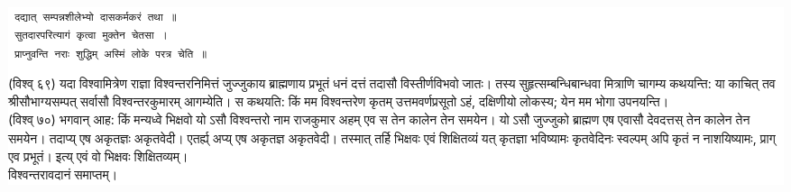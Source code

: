      दद्यात् सम्पन्नशीलेभ्यो दासकर्मकरं तथा ॥  
     सुतदारपरित्यागं कृत्वा मुक्तेन चेतसा ।  
     प्राप्नुवन्ति नराः शुद्धिम् अस्मिं लोके परत्र चेति ॥  
(विश्व् ६९) यदा विश्वामित्रेण राज्ञा विश्वन्तरनिमित्तं जुज्जुकाय ब्राह्मणाय प्रभूतं धनं दत्तं तदासौ विस्तीर्णविभवो जातः। तस्य सुहृत्सम्बन्धिबान्धवा मित्राणि चागम्य कथयन्ति: या काचित् तव श्रीसौभाग्यसम्पत् सर्वासौ विश्वन्तरकुमारम् आगम्येति। स कथयति: किं मम विश्वन्तरेण कृतम् उत्तमवर्णप्रसूतो ऽहं, दक्षिणीयो लोकस्य; येन मम भोगा उपनयन्ति।  
(विश्व् ७०) भगवान् आह: किं मन्यध्वे भिक्षवो यो ऽसौ विश्वन्तरो नाम राजकुमार अहम् एव स तेन कालेन तेन समयेन। यो ऽसौ जुज्जुको ब्राह्मण एष एवासौ देवदत्तस् तेन कालेन तेन समयेन। तदाप्य् एष अकृतज्ञः अकृतवेदी। एतर्ह्य् अप्य् एष अकृतज्ञ अकृतवेदी। तस्मात् तर्हि भिक्षवः एवं शिक्षितव्यं यत् कृतज्ञा भविष्यामः कृतवेदिनः स्वल्पम् अपि कृतं न नाशयिष्यामः, प्राग् एव प्रभूतं। इत्य् एवं वो भिक्षवः शिक्षितव्यम्।  
विश्वन्तरावदानं समाप्तम्।  
  
  
  
  
  

